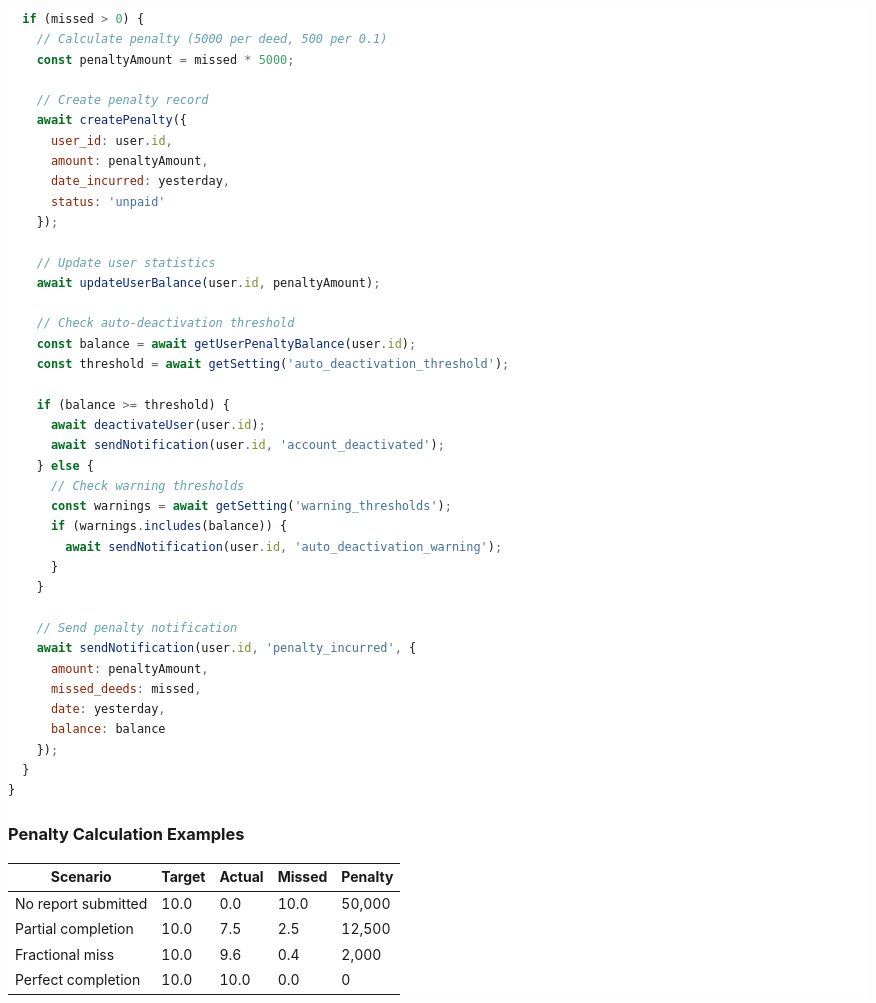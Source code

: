```javascript
  if (missed > 0) {
    // Calculate penalty (5000 per deed, 500 per 0.1)
    const penaltyAmount = missed * 5000;

    // Create penalty record
    await createPenalty({
      user_id: user.id,
      amount: penaltyAmount,
      date_incurred: yesterday,
      status: 'unpaid'
    });

    // Update user statistics
    await updateUserBalance(user.id, penaltyAmount);

    // Check auto-deactivation threshold
    const balance = await getUserPenaltyBalance(user.id);
    const threshold = await getSetting('auto_deactivation_threshold');

    if (balance >= threshold) {
      await deactivateUser(user.id);
      await sendNotification(user.id, 'account_deactivated');
    } else {
      // Check warning thresholds
      const warnings = await getSetting('warning_thresholds');
      if (warnings.includes(balance)) {
        await sendNotification(user.id, 'auto_deactivation_warning');
      }
    }

    // Send penalty notification
    await sendNotification(user.id, 'penalty_incurred', {
      amount: penaltyAmount,
      missed_deeds: missed,
      date: yesterday,
      balance: balance
    });
  }
}
```

### Penalty Calculation Examples

| Scenario | Target | Actual | Missed | Penalty |
|----------|--------|--------|--------|---------|
| No report submitted | 10.0 | 0.0 | 10.0 | 50,000 |
| Partial completion | 10.0 | 7.5 | 2.5 | 12,500 |
| Fractional miss | 10.0 | 9.6 | 0.4 | 2,000 |
| Perfect completion | 10.0 | 10.0 | 0.0 | 0 |
